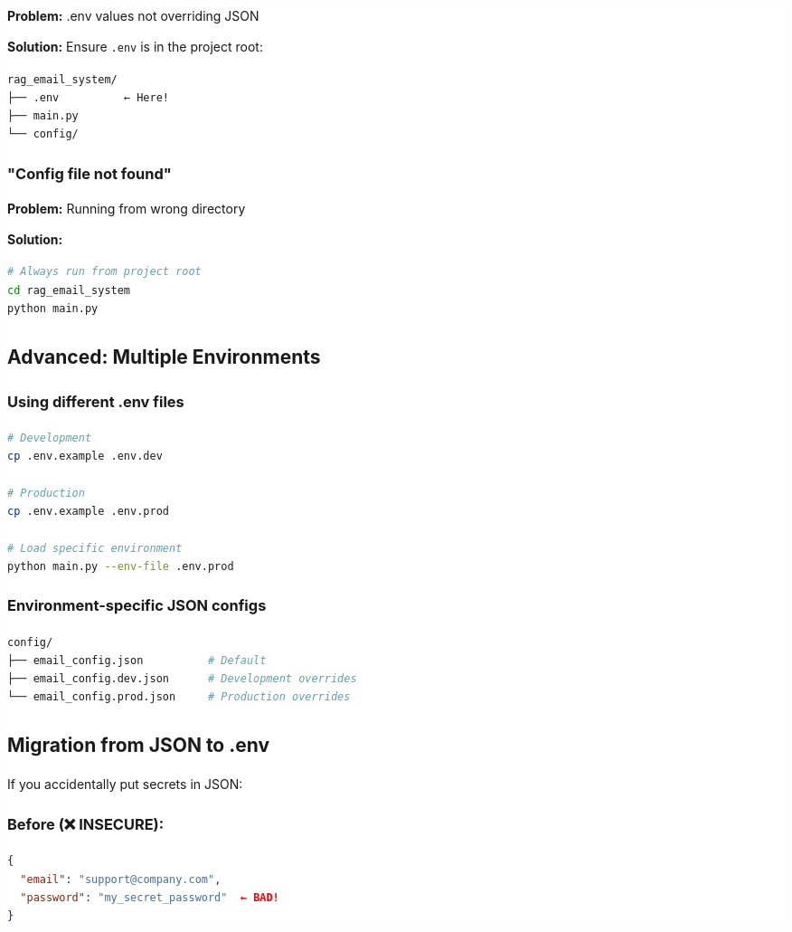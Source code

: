 **Problem:** .env values not overriding JSON

**Solution:** Ensure `.env` is in the project root:
```
rag_email_system/
├── .env          ← Here!
├── main.py
└── config/
```

### "Config file not found"

**Problem:** Running from wrong directory

**Solution:**
```bash
# Always run from project root
cd rag_email_system
python main.py
```

## Advanced: Multiple Environments

### Using different .env files

```bash
# Development
cp .env.example .env.dev

# Production
cp .env.example .env.prod

# Load specific environment
python main.py --env-file .env.prod
```

### Environment-specific JSON configs

```bash
config/
├── email_config.json          # Default
├── email_config.dev.json      # Development overrides
└── email_config.prod.json     # Production overrides
```

## Migration from JSON to .env

If you accidentally put secrets in JSON:

### Before (❌ INSECURE):
```json
{
  "email": "support@company.com",
  "password": "my_secret_password"  ← BAD!
}
```
